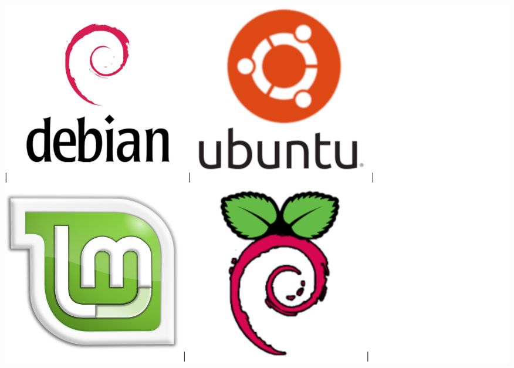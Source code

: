 | ![debian](./img/debian.png) | ![ubuntu](./img/ubuntu.png) | ![mint](./img/mint.png) | ![raspbian](./img/raspbian.png) | 